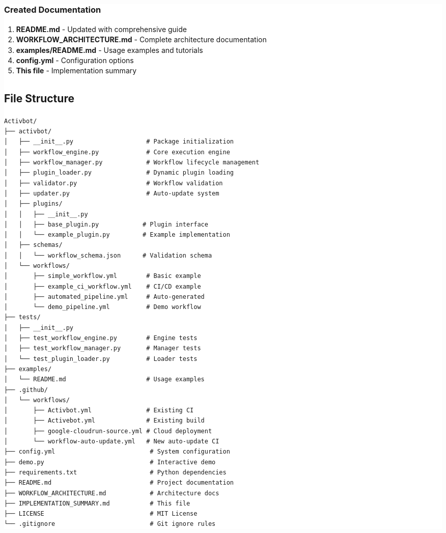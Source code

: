 ### Created Documentation
1. **README.md** - Updated with comprehensive guide
2. **WORKFLOW_ARCHITECTURE.md** - Complete architecture documentation
3. **examples/README.md** - Usage examples and tutorials
4. **config.yml** - Configuration options
5. **This file** - Implementation summary

## File Structure

```
Activbot/
├── activbot/
│   ├── __init__.py                    # Package initialization
│   ├── workflow_engine.py             # Core execution engine
│   ├── workflow_manager.py            # Workflow lifecycle management
│   ├── plugin_loader.py               # Dynamic plugin loading
│   ├── validator.py                   # Workflow validation
│   ├── updater.py                     # Auto-update system
│   ├── plugins/
│   │   ├── __init__.py
│   │   ├── base_plugin.py            # Plugin interface
│   │   └── example_plugin.py         # Example implementation
│   ├── schemas/
│   │   └── workflow_schema.json      # Validation schema
│   └── workflows/
│       ├── simple_workflow.yml        # Basic example
│       ├── example_ci_workflow.yml    # CI/CD example
│       ├── automated_pipeline.yml     # Auto-generated
│       └── demo_pipeline.yml          # Demo workflow
├── tests/
│   ├── __init__.py
│   ├── test_workflow_engine.py        # Engine tests
│   ├── test_workflow_manager.py       # Manager tests
│   └── test_plugin_loader.py          # Loader tests
├── examples/
│   └── README.md                      # Usage examples
├── .github/
│   └── workflows/
│       ├── Activbot.yml               # Existing CI
│       ├── Activebot.yml              # Existing build
│       ├── google-cloudrun-source.yml # Cloud deployment
│       └── workflow-auto-update.yml   # New auto-update CI
├── config.yml                          # System configuration
├── demo.py                             # Interactive demo
├── requirements.txt                    # Python dependencies
├── README.md                           # Project documentation
├── WORKFLOW_ARCHITECTURE.md            # Architecture docs
├── IMPLEMENTATION_SUMMARY.md           # This file
├── LICENSE                             # MIT License
└── .gitignore                          # Git ignore rules
```
